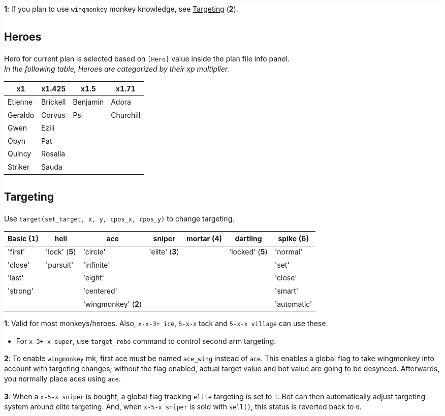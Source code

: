
**1**: If you plan to use ``wingmonkey`` monkey knowledge, see [Targeting](#targeting) (**2**).

**Heroes**
-

 Hero for current plan is selected based on ``[Hero]`` value inside the plan file info panel.  
*In the following table, Heroes are categorized by their xp multiplier.*

| x1            | x1.425        | x1.5          | x1.71
|-|-|-|-|
| Etienne       | Brickell      | Benjamin      | Adora
| Geraldo       | Corvus        | Psi           | Churchill
| Gwen          | Ezili
| Obyn          | Pat
| Quincy        | Rosalia
| Striker       | Sauda

**Targeting**
-

Use ``target(set_target, x, y, cpos_x, cpos_y)`` to change targeting.


| Basic (**1**)     | heli          | ace                   | sniper            | mortar (**4**)| dartling          | spike (**6**)
|-|-|-|-|-|-|-|
| 'first'           | 'lock' (**5**)| 'circle'              | 'elite' (**3**)   |               | 'locked' (**5**)  | 'normal'
| 'close'           | 'pursuit'     | 'infinite'            |                   |               |                   | 'set'
| 'last'            |               | 'eight'               |                   |               |                   | 'close'
| 'strong'          |               | 'centered'            |                   |               |                   | 'smart'
|                   |               | 'wingmonkey' (**2**)  |                   |               |                   | 'automatic'

**1**: Valid for most monkeys/heroes. Also, ``x-x-3+ ice``, ``5-x-x`` tack and ``5-x-x village`` can use these.
- For ``x-3+-x super``, use ``target_robo`` command to control second arm targeting.

**2**: To enable ``wingmonkey`` mk, first ace must be named ``ace_wing`` instead of ``ace``. This enables a global flag
to take wingmonkey into account with targeting changes; without the flag enabled, actual target value and bot value are
going to be desynced.
Afterwards, you normally place aces using ``ace``. 

**3**: When a ``x-5-x sniper`` is bought, a global flag tracking ``elite`` targeting is set to ``1``. Bot can then 
automatically adjust targeting system around elite targeting. And, when ``x-5-x sniper`` is sold with ``sell()``, this
status is reverted back to ``0``.

